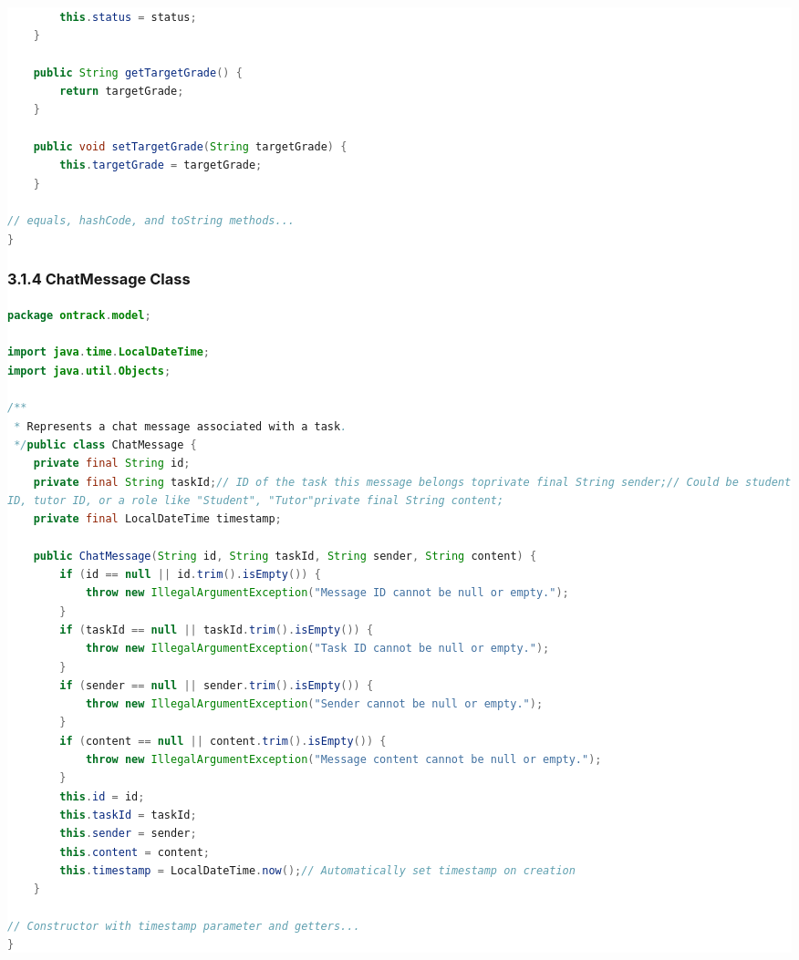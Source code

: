 ```java
        this.status = status;
    }

    public String getTargetGrade() {
        return targetGrade;
    }

    public void setTargetGrade(String targetGrade) {
        this.targetGrade = targetGrade;
    }

// equals, hashCode, and toString methods...
}

```

### **3.1.4 ChatMessage Class**

```java
package ontrack.model;

import java.time.LocalDateTime;
import java.util.Objects;

/**
 * Represents a chat message associated with a task.
 */public class ChatMessage {
    private final String id;
    private final String taskId;// ID of the task this message belongs toprivate final String sender;// Could be student ID, tutor ID, or a role like "Student", "Tutor"private final String content;
    private final LocalDateTime timestamp;

    public ChatMessage(String id, String taskId, String sender, String content) {
        if (id == null || id.trim().isEmpty()) {
            throw new IllegalArgumentException("Message ID cannot be null or empty.");
        }
        if (taskId == null || taskId.trim().isEmpty()) {
            throw new IllegalArgumentException("Task ID cannot be null or empty.");
        }
        if (sender == null || sender.trim().isEmpty()) {
            throw new IllegalArgumentException("Sender cannot be null or empty.");
        }
        if (content == null || content.trim().isEmpty()) {
            throw new IllegalArgumentException("Message content cannot be null or empty.");
        }
        this.id = id;
        this.taskId = taskId;
        this.sender = sender;
        this.content = content;
        this.timestamp = LocalDateTime.now();// Automatically set timestamp on creation
    }

// Constructor with timestamp parameter and getters...
}

```
